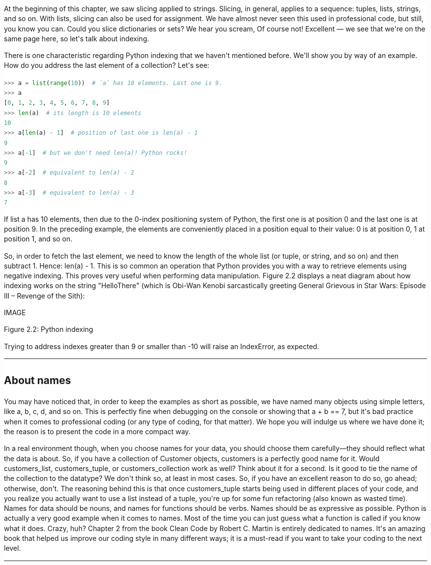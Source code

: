 At the beginning of this chapter, we saw slicing applied to strings. Slicing, in general, applies to a sequence: tuples, lists, strings, and so on. With lists, slicing can also be used for assignment. We have almost never seen this used in professional code, but still, you know you can. Could you slice dictionaries or sets? We hear you scream, Of course not! Excellent — we see that we're on the same page here, so let's talk about indexing.

There is one characteristic regarding Python indexing that we haven't mentioned before. We'll show you by way of an example. How do you address the last element of a collection? Let's see:

```python
>>> a = list(range(10))  # `a` has 10 elements. Last one is 9.
>>> a
[0, 1, 2, 3, 4, 5, 6, 7, 8, 9]
>>> len(a)  # its length is 10 elements
10
>>> a[len(a) - 1]  # position of last one is len(a) - 1
9
>>> a[-1]  # but we don't need len(a)! Python rocks!
9
>>> a[-2]  # equivalent to len(a) - 2
8
>>> a[-3]  # equivalent to len(a) - 3
7
```

If list a has 10 elements, then due to the 0-index positioning system of Python, the first one is at position 0 and the last one is at position 9. In the preceding example, the elements are conveniently placed in a position equal to their value: 0 is at position 0, 1 at position 1, and so on.

So, in order to fetch the last element, we need to know the length of the whole list (or tuple, or string, and so on) and then subtract 1. Hence: len(a) - 1. This is so common an operation that Python provides you with a way to retrieve elements using negative indexing. This proves very useful when performing data manipulation. Figure 2.2 displays a neat diagram about how indexing works on the string "HelloThere" (which is Obi-Wan Kenobi sarcastically greeting General Grievous in Star Wars: Episode III – Revenge of the Sith):

IMAGE

Figure 2.2: Python indexing

Trying to address indexes greater than 9 or smaller than -10 will raise an IndexError, as expected.

---
## About names

You may have noticed that, in order to keep the examples as short as possible, we have named many objects using simple letters, like a, b, c, d, and so on. This is perfectly fine when debugging on the console or showing that a + b == 7, but it's bad practice when it comes to professional coding (or any type of coding, for that matter). We hope you will indulge us where we have done it; the reason is to present the code in a more compact way.

In a real environment though, when you choose names for your data, you should choose them carefully—they should reflect what the data is about. So, if you have a collection of Customer objects, customers is a perfectly good name for it. Would customers_list, customers_tuple, or customers_collection work as well? Think about it for a second. Is it good to tie the name of the collection to the datatype? We don't think so, at least in most cases. So, if you have an excellent reason to do so, go ahead; otherwise, don't. The reasoning behind this is that once customers_tuple starts being used in different places of your code, and you realize you actually want to use a list instead of a tuple, you're up for some fun refactoring (also known as wasted time). Names for data should be nouns, and names for functions should be verbs. Names should be as expressive as possible. Python is actually a very good example when it comes to names. Most of the time you can just guess what a function is called if you know what it does. Crazy, huh? Chapter 2 from the book Clean Code by Robert C. Martin is entirely dedicated to names. It's an amazing book that helped us improve our coding style in many different ways; it is a must-read if you want to take your coding to the next level.

---